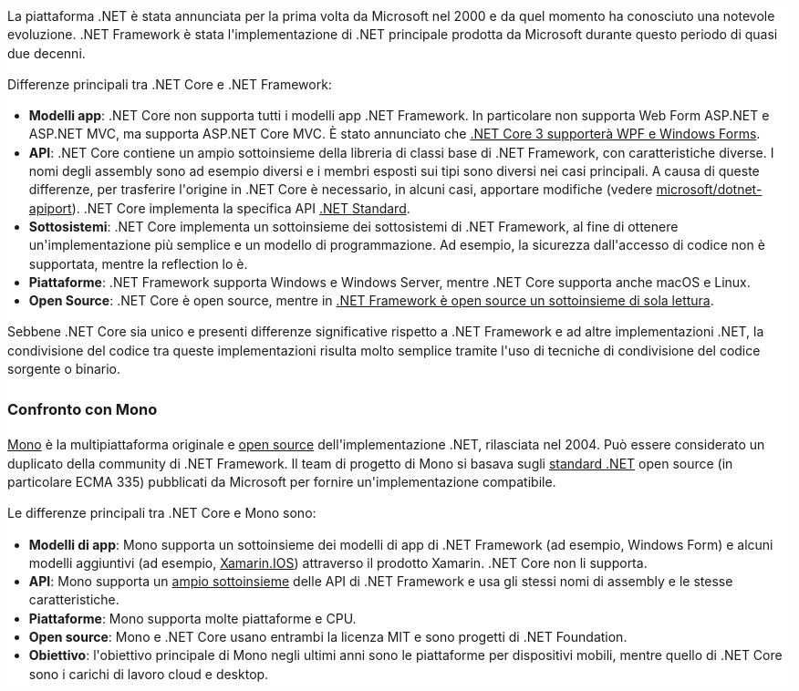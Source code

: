 La piattaforma .NET è stata annunciata per la prima volta da Microsoft nel 2000 e da quel momento ha conosciuto una notevole evoluzione. .NET Framework è stata l'implementazione di .NET principale prodotta da Microsoft durante questo periodo di quasi due decenni.

Differenze principali tra .NET Core e .NET Framework:

- **Modelli app**: .NET Core non supporta tutti i modelli app .NET Framework. In particolare non supporta Web Form ASP.NET e ASP.NET MVC, ma supporta ASP.NET Core MVC. È stato annunciato che [.NET Core 3 supporterà WPF e Windows Forms](https://devblogs.microsoft.com/dotnet/net-core-3-and-support-for-windows-desktop-applications/).
- **API**: .NET Core contiene un ampio sottoinsieme della libreria di classi base di .NET Framework, con caratteristiche diverse. I nomi degli assembly sono ad esempio diversi e i membri esposti sui tipi sono diversi nei casi principali. A causa di queste differenze, per trasferire l'origine in .NET Core è necessario, in alcuni casi, apportare modifiche (vedere [microsoft/dotnet-apiport](https://github.com/microsoft/dotnet-apiport)). .NET Core implementa la specifica API [.NET Standard](../standard/net-standard.md).
- **Sottosistemi**: .NET Core implementa un sottoinsieme dei sottosistemi di .NET Framework, al fine di ottenere un'implementazione più semplice e un modello di programmazione. Ad esempio, la sicurezza dall'accesso di codice non è supportata, mentre la reflection lo è.
- **Piattaforme**: .NET Framework supporta Windows e Windows Server, mentre .NET Core supporta anche macOS e Linux.
- **Open Source**: .NET Core è open source, mentre in [.NET Framework è open source un sottoinsieme di sola lettura](https://github.com/microsoft/referencesource).

Sebbene .NET Core sia unico e presenti differenze significative rispetto a .NET Framework e ad altre implementazioni .NET, la condivisione del codice tra queste implementazioni risulta molto semplice tramite l'uso di tecniche di condivisione del codice sorgente o binario.

### <a name="comparison-with-mono"></a>Confronto con Mono

[Mono](https://www.mono-project.com/) è la multipiattaforma originale e [open source](https://github.com/mono/mono) dell'implementazione .NET, rilasciata nel 2004. Può essere considerato un duplicato della community di .NET Framework. Il team di progetto di Mono si basava sugli [standard .NET](https://github.com/dotnet/coreclr/blob/master/Documentation/project-docs/dotnet-standards.md) open source (in particolare ECMA 335) pubblicati da Microsoft per fornire un'implementazione compatibile.

Le differenze principali tra .NET Core e Mono sono:

- **Modelli di app**: Mono supporta un sottoinsieme dei modelli di app di .NET Framework (ad esempio, Windows Form) e alcuni modelli aggiuntivi (ad esempio, [Xamarin.IOS](https://www.xamarin.com/platform)) attraverso il prodotto Xamarin. .NET Core non li supporta.
- **API**: Mono supporta un [ampio sottoinsieme](http://docs.go-mono.com/?link=root%3a%2fclasslib) delle API di .NET Framework e usa gli stessi nomi di assembly e le stesse caratteristiche.
- **Piattaforme**: Mono supporta molte piattaforme e CPU.
- **Open source**: Mono e .NET Core usano entrambi la licenza MIT e sono progetti di .NET Foundation.
- **Obiettivo**: l'obiettivo principale di Mono negli ultimi anni sono le piattaforme per dispositivi mobili, mentre quello di .NET Core sono i carichi di lavoro cloud e desktop.
